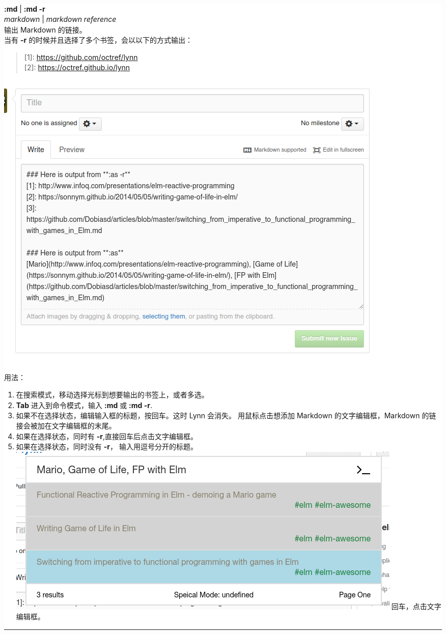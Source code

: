 **:md** | **:md -r**   
*markdown* | *markdown reference*  
输出 Markdown 的链接。  
当有 **-r** 的时候并且选择了多个书签，会以以下的方式输出：  

> \[1\]: https://github.com/octref/lynn  
> \[2\]: https://octref.github.io/lynn

![Markdown-Github](asset/img/markdown_output.png)

用法：

1. 在搜索模式，移动选择光标到想要输出的书签上，或者多选。
2. **Tab** 进入到命令模式，输入 **:md** 或 **:md -r**.
3. 如果不在选择状态，编辑输入框的标题，按回车。这时 Lynn 会消失。
用鼠标点击想添加 Markdown 的文字编辑框，Markdown 的链接会被加在文字编辑框的末尾。
4. 如果在选择状态，同时有 **-r**,直接回车后点击文字编辑框。
5. 如果在选择状态，同时没有 **-r**， 输入用逗号分开的标题。
![Markdown](asset/img/markdown.png)
回车，点击文字编辑框。

---